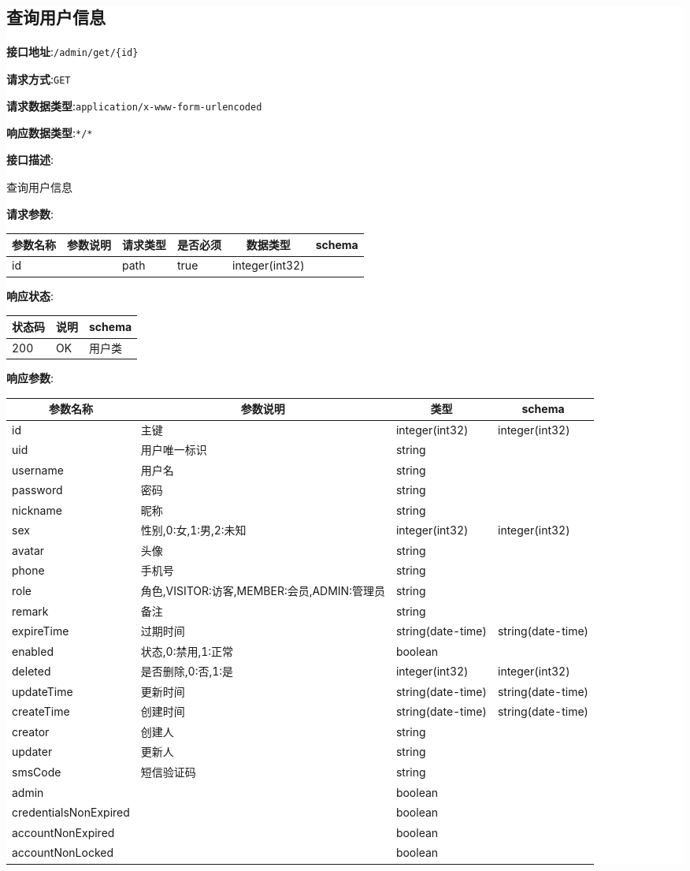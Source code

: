 ## 查询用户信息

**接口地址**:`/admin/get/{id}`

**请求方式**:`GET`

**请求数据类型**:`application/x-www-form-urlencoded`

**响应数据类型**:`*/*`

**接口描述**:<p>查询用户信息</p>

**请求参数**:

| 参数名称 | 参数说明 | 请求类型 | 是否必须 | 数据类型       | schema |
| -------- | -------- | -------- | -------- | -------------- | ------ |
| id       |          | path     | true     | integer(int32) |        |

**响应状态**:

| 状态码 | 说明 | schema |
| ------ | ---- | ------ |
| 200    | OK   | 用户类 |

**响应参数**:

| 参数名称              | 参数说明                                   | 类型              | schema            |
| --------------------- | ------------------------------------------ | ----------------- | ----------------- |
| id                    | 主键                                       | integer(int32)    | integer(int32)    |
| uid                   | 用户唯一标识                               | string            |                   |
| username              | 用户名                                     | string            |                   |
| password              | 密码                                       | string            |                   |
| nickname              | 昵称                                       | string            |                   |
| sex                   | 性别,0:女,1:男,2:未知                      | integer(int32)    | integer(int32)    |
| avatar                | 头像                                       | string            |                   |
| phone                 | 手机号                                     | string            |                   |
| role                  | 角色,VISITOR:访客,MEMBER:会员,ADMIN:管理员 | string            |                   |
| remark                | 备注                                       | string            |                   |
| expireTime            | 过期时间                                   | string(date-time) | string(date-time) |
| enabled               | 状态,0:禁用,1:正常                         | boolean           |                   |
| deleted               | 是否删除,0:否,1:是                         | integer(int32)    | integer(int32)    |
| updateTime            | 更新时间                                   | string(date-time) | string(date-time) |
| createTime            | 创建时间                                   | string(date-time) | string(date-time) |
| creator               | 创建人                                     | string            |                   |
| updater               | 更新人                                     | string            |                   |
| smsCode               | 短信验证码                                 | string            |                   |
| admin                 |                                            | boolean           |                   |
| credentialsNonExpired |                                            | boolean           |                   |
| accountNonExpired     |                                            | boolean           |                   |
| accountNonLocked      |                                            | boolean           |                   |
